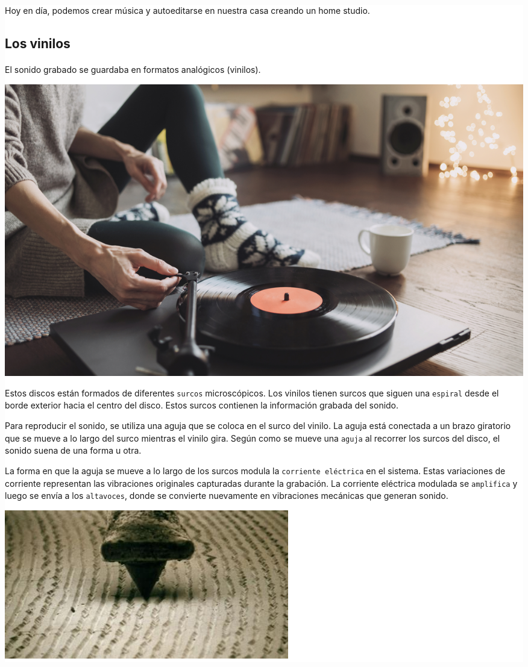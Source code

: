 Hoy en día, podemos crear música y autoeditarse en nuestra casa creando un home studio.

## Los vinilos

El sonido grabado se guardaba en formatos analógicos (vinilos).

<img src="media/image19.png" id="image19">

Estos discos están formados de diferentes ``surcos`` microscópicos. Los vinilos tienen surcos que siguen una ``espiral`` desde el borde exterior hacia el centro del disco. Estos surcos contienen la información grabada del sonido.

Para reproducir el sonido, se utiliza una aguja que se coloca en el surco del vinilo. La aguja está conectada a un brazo giratorio que se mueve a lo largo del surco mientras el vinilo gira.
Según como se mueve una ``aguja`` al recorrer los surcos del disco, el sonido suena de una forma u otra.

La forma en que la aguja se mueve a lo largo de los surcos modula la ``corriente eléctrica`` en el sistema. Estas variaciones de corriente representan las vibraciones originales capturadas durante la grabación.
La corriente eléctrica modulada se ``amplifica`` y luego se envía a los ``altavoces``, donde se convierte nuevamente en vibraciones mecánicas que generan sonido.

<img src="media/image20.jpg" id="image20">
